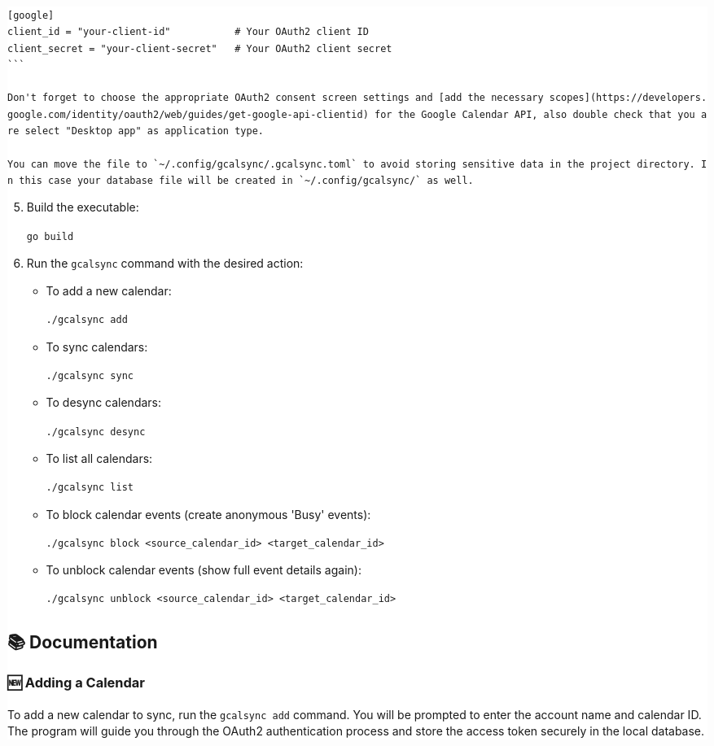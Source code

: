     [google]
    client_id = "your-client-id"           # Your OAuth2 client ID
    client_secret = "your-client-secret"   # Your OAuth2 client secret
    ```

    Don't forget to choose the appropriate OAuth2 consent screen settings and [add the necessary scopes](https://developers.google.com/identity/oauth2/web/guides/get-google-api-clientid) for the Google Calendar API, also double check that you are select "Desktop app" as application type.

    You can move the file to `~/.config/gcalsync/.gcalsync.toml` to avoid storing sensitive data in the project directory. In this case your database file will be created in `~/.config/gcalsync/` as well.

5. Build the executable:

    ```
    go build
    ```

6. Run the `gcalsync` command with the desired action:
    - To add a new calendar:
        ```
        ./gcalsync add
        ```
    - To sync calendars:
        ```
        ./gcalsync sync
        ```
    - To desync calendars:
        ```
        ./gcalsync desync
        ```
    - To list all calendars:
        ```
        ./gcalsync list
        ```
    - To block calendar events (create anonymous 'Busy' events):
        ```
        ./gcalsync block <source_calendar_id> <target_calendar_id>
        ```
    - To unblock calendar events (show full event details again):
        ```
        ./gcalsync unblock <source_calendar_id> <target_calendar_id>
        ```

## 📚 Documentation

### 🆕 Adding a Calendar

To add a new calendar to sync, run the `gcalsync add` command. You will be prompted to enter the account name and calendar ID. The program will guide you through the OAuth2 authentication process and store the access token securely in the local database.
